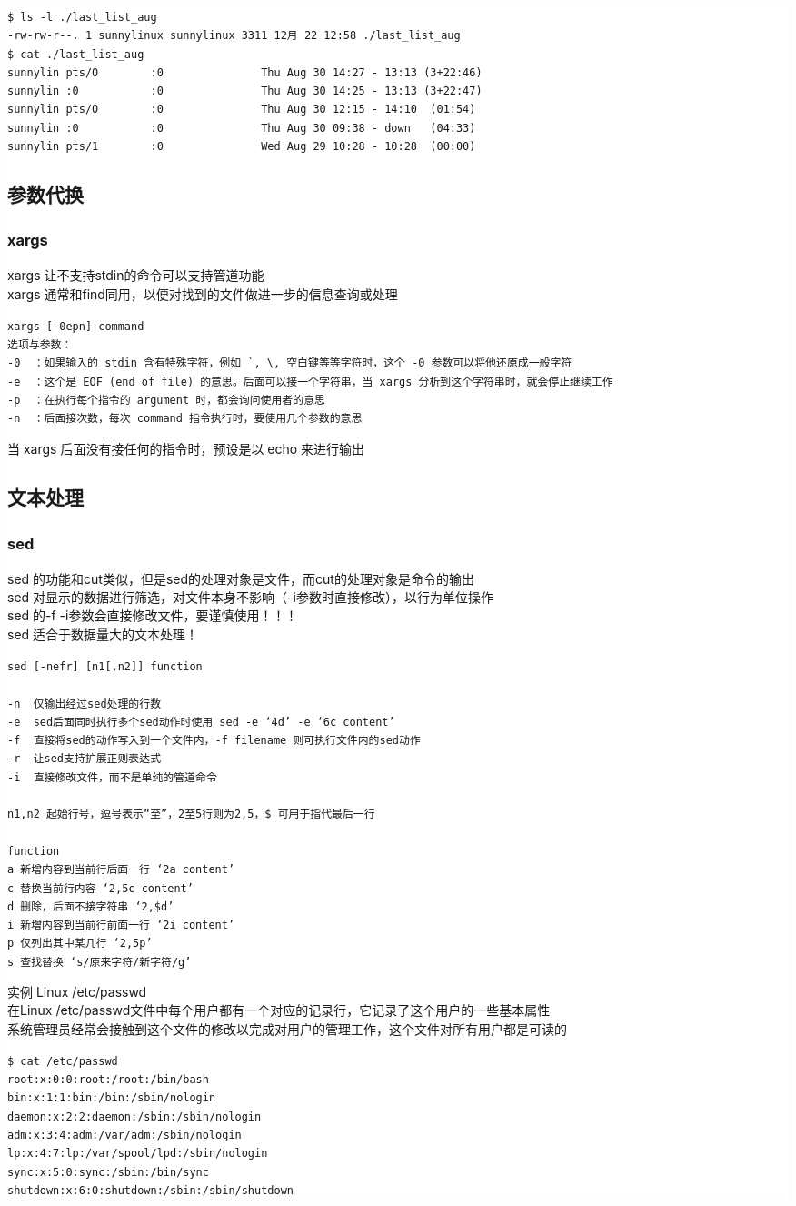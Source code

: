 ```
$ ls -l ./last_list_aug 
-rw-rw-r--. 1 sunnylinux sunnylinux 3311 12月 22 12:58 ./last_list_aug
$ cat ./last_list_aug 
sunnylin pts/0        :0               Thu Aug 30 14:27 - 13:13 (3+22:46)   
sunnylin :0           :0               Thu Aug 30 14:25 - 13:13 (3+22:47)   
sunnylin pts/0        :0               Thu Aug 30 12:15 - 14:10  (01:54)    
sunnylin :0           :0               Thu Aug 30 09:38 - down   (04:33)    
sunnylin pts/1        :0               Wed Aug 29 10:28 - 10:28  (00:00) 
```

## 参数代换
### xargs
xargs 让不支持stdin的命令可以支持管道功能</br>
xargs 通常和find同用，以便对找到的文件做进一步的信息查询或处理</br>
```
xargs [-0epn] command
选项与参数：
-0  ：如果输入的 stdin 含有特殊字符，例如 `, \, 空白键等等字符时，这个 -0 参数可以将他还原成一般字符
-e  ：这个是 EOF (end of file) 的意思。后面可以接一个字符串，当 xargs 分析到这个字符串时，就会停止继续工作
-p  ：在执行每个指令的 argument 时，都会询问使用者的意思
-n  ：后面接次数，每次 command 指令执行时，要使用几个参数的意思
```
当 xargs 后面没有接任何的指令时，预设是以 echo 来进行输出

## 文本处理
### sed
sed 的功能和cut类似，但是sed的处理对象是文件，而cut的处理对象是命令的输出</br>
sed 对显示的数据进行筛选，对文件本身不影响（-i参数时直接修改），以行为单位操作</br>
sed 的-f -i参数会直接修改文件，要谨慎使用！！！</br>
sed 适合于数据量大的文本处理！</br>
```
sed [-nefr] [n1[,n2]] function

-n  仅输出经过sed处理的行数
-e  sed后面同时执行多个sed动作时使用 sed -e ‘4d’ -e ‘6c content’
-f  直接将sed的动作写入到一个文件内，-f filename 则可执行文件内的sed动作
-r  让sed支持扩展正则表达式
-i  直接修改文件，而不是单纯的管道命令

n1,n2 起始行号，逗号表示“至”，2至5行则为2,5，$ 可用于指代最后一行

function
a 新增内容到当前行后面一行 ‘2a content’
c 替换当前行内容 ‘2,5c content’
d 删除，后面不接字符串 ‘2,$d’
i 新增内容到当前行前面一行 ‘2i content’
p 仅列出其中某几行 ‘2,5p’
s 查找替换 ‘s/原来字符/新字符/g’
```
实例 Linux /etc/passwd</br>
在Linux /etc/passwd文件中每个用户都有一个对应的记录行，它记录了这个用户的一些基本属性</br>
系统管理员经常会接触到这个文件的修改以完成对用户的管理工作，这个文件对所有用户都是可读的</br>
```
$ cat /etc/passwd
root:x:0:0:root:/root:/bin/bash
bin:x:1:1:bin:/bin:/sbin/nologin
daemon:x:2:2:daemon:/sbin:/sbin/nologin
adm:x:3:4:adm:/var/adm:/sbin/nologin
lp:x:4:7:lp:/var/spool/lpd:/sbin/nologin
sync:x:5:0:sync:/sbin:/bin/sync
shutdown:x:6:0:shutdown:/sbin:/sbin/shutdown
```